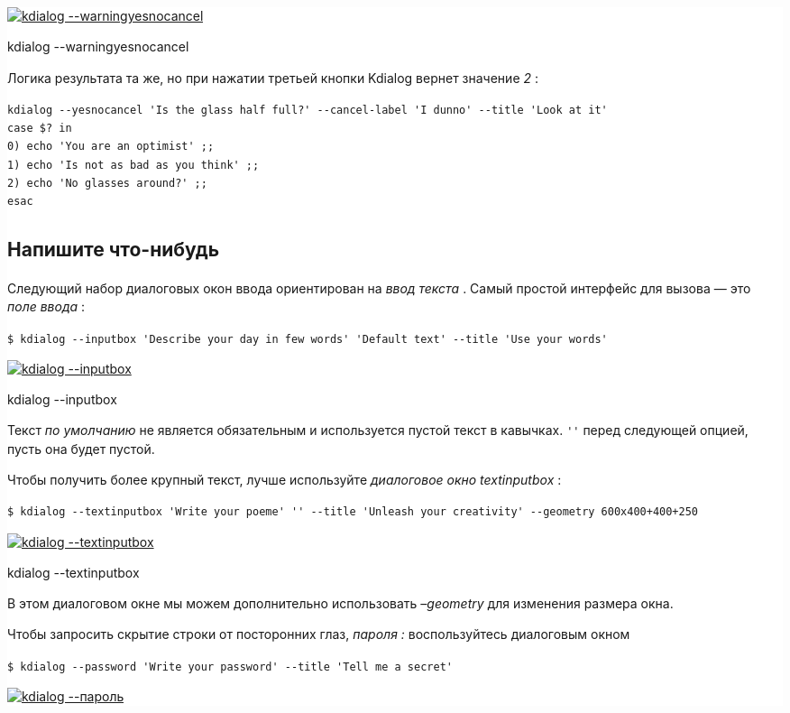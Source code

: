 [![kdialog --warningyesnocancel](https://freeaptitude.altervista.org/assets/articles/2019-12-02/kdialog-warningyesnocancel.webp)](https://freeaptitude.altervista.org/assets/articles/2019-12-02/kdialog-warningyesnocancel.webp)

kdialog --warningyesnocancel

Логика результата та же, но при нажатии третьей кнопки Kdialog вернет значение _2_ :

```
kdialog --yesnocancel 'Is the glass half full?' --cancel-label 'I dunno' --title 'Look at it'
case $? in
0) echo 'You are an optimist' ;;
1) echo 'Is not as bad as you think' ;;
2) echo 'No glasses around?' ;;
esac
```

## Напишите что-нибудь[](https://freeaptitude.altervista.org/articles/show-a-dialog-with-kdialog-part-2.html#write-something "Постоянная ссылка")

Следующий набор диалоговых окон ввода ориентирован на _ввод текста_ . Самый простой интерфейс для вызова — это _поле ввода_ :

```
$ kdialog --inputbox 'Describe your day in few words' 'Default text' --title 'Use your words'
```

[![kdialog --inputbox](https://freeaptitude.altervista.org/assets/articles/2019-12-02/kdialog-inputbox.webp)](https://freeaptitude.altervista.org/assets/articles/2019-12-02/kdialog-inputbox.webp)

kdialog --inputbox

Текст _по умолчанию_ не является обязательным и используется пустой текст в кавычках. `''` перед следующей опцией, пусть она будет пустой.

Чтобы получить более крупный текст, лучше используйте _диалоговое окно textinputbox_ :

```
$ kdialog --textinputbox 'Write your poeme' '' --title 'Unleash your creativity' --geometry 600x400+400+250
```

[![kdialog --textinputbox](https://freeaptitude.altervista.org/assets/articles/2019-12-02/kdialog-textinputbox.webp)](https://freeaptitude.altervista.org/assets/articles/2019-12-02/kdialog-textinputbox.webp)

kdialog --textinputbox

В этом диалоговом окне мы можем дополнительно использовать _–geometry_ для изменения размера окна.

Чтобы запросить скрытие строки от посторонних глаз, _пароля :_ воспользуйтесь диалоговым окном

```
$ kdialog --password 'Write your password' --title 'Tell me a secret'
```

[![kdialog --пароль](https://freeaptitude.altervista.org/assets/articles/2019-12-02/kdialog-password.webp)](https://freeaptitude.altervista.org/assets/articles/2019-12-02/kdialog-password.webp)
